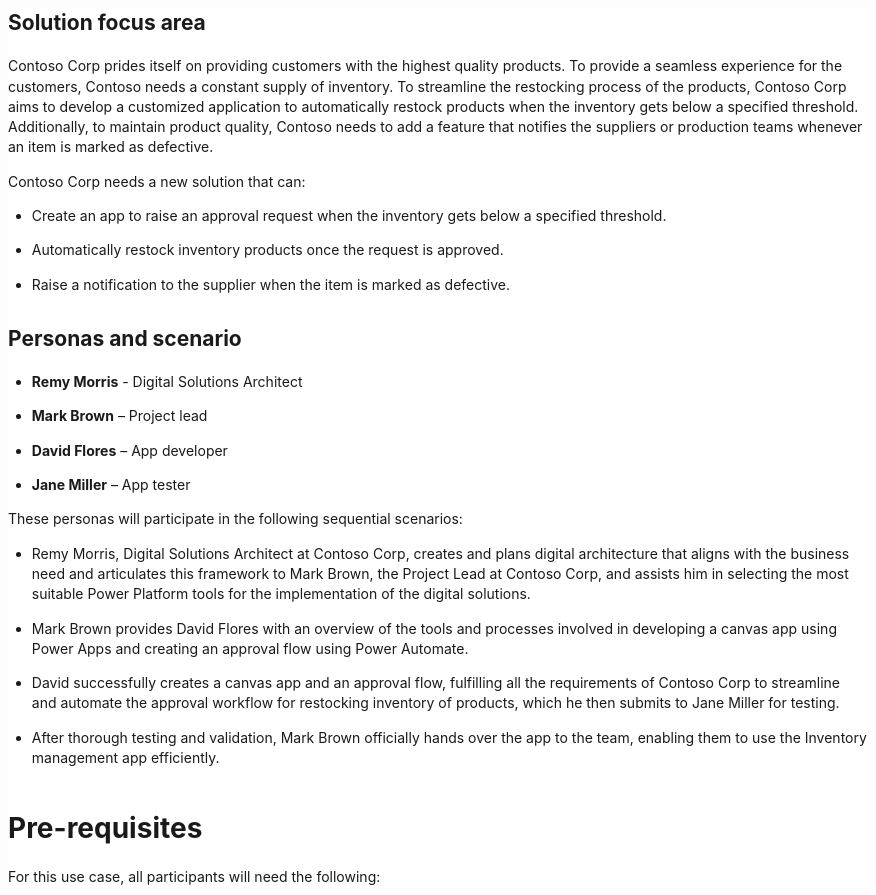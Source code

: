 ## Solution focus area

Contoso Corp prides itself on providing customers with the highest
quality products. To provide a seamless experience for the customers,
Contoso needs a constant supply of inventory. To streamline the
restocking process of the products, Contoso Corp aims to develop a
customized application to automatically restock products when the
inventory gets below a specified threshold. Additionally, to maintain
product quality, Contoso needs to add a feature that notifies the
suppliers or production teams whenever an item is marked as defective.

Contoso Corp needs a new solution that can:

- Create an app to raise an approval request when the inventory gets
  below a specified threshold.

- Automatically restock inventory products once the request is approved.

- Raise a notification to the supplier when the item is marked as
  defective.

## Personas and scenario 

- **Remy Morris** - Digital Solutions Architect

- **Mark Brown** – Project lead

- **David Flores** – App developer

- **Jane Miller** – App tester

These personas will participate in the following sequential scenarios:

- Remy Morris, Digital Solutions Architect at Contoso Corp, creates and
  plans digital architecture that aligns with the business need and
  articulates this framework to Mark Brown, the Project Lead at Contoso
  Corp, and assists him in selecting the most suitable Power Platform
  tools for the implementation of the digital solutions.

- Mark Brown provides David Flores with an overview of the tools and
  processes involved in developing a canvas app using Power Apps and
  creating an approval flow using Power Automate.

- David successfully creates a canvas app and an approval flow,
  fulfilling all the requirements of Contoso Corp to streamline and
  automate the approval workflow for restocking inventory of products,
  which he then submits to Jane Miller for testing.

- After thorough testing and validation, Mark Brown officially hands
  over the app to the team, enabling them to use the Inventory
  management app efficiently.

# Pre-requisites

For this use case, all participants will need the following:
